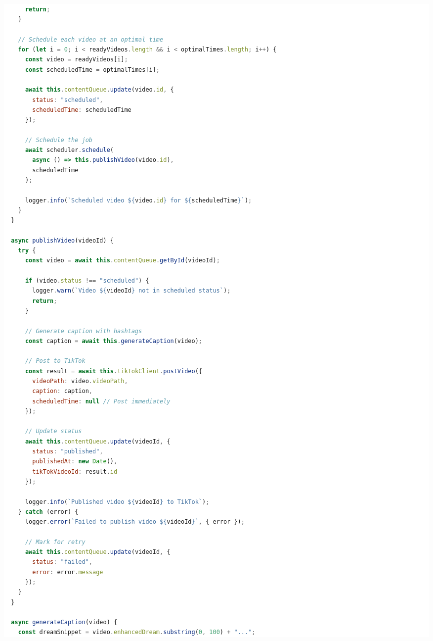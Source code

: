 ```javascript
      return;
    }
    
    // Schedule each video at an optimal time
    for (let i = 0; i < readyVideos.length && i < optimalTimes.length; i++) {
      const video = readyVideos[i];
      const scheduledTime = optimalTimes[i];
      
      await this.contentQueue.update(video.id, {
        status: "scheduled",
        scheduledTime: scheduledTime
      });
      
      // Schedule the job
      await scheduler.schedule(
        async () => this.publishVideo(video.id),
        scheduledTime
      );
      
      logger.info(`Scheduled video ${video.id} for ${scheduledTime}`);
    }
  }
  
  async publishVideo(videoId) {
    try {
      const video = await this.contentQueue.getById(videoId);
      
      if (video.status !== "scheduled") {
        logger.warn(`Video ${videoId} not in scheduled status`);
        return;
      }
      
      // Generate caption with hashtags
      const caption = await this.generateCaption(video);
      
      // Post to TikTok
      const result = await this.tikTokClient.postVideo({
        videoPath: video.videoPath,
        caption: caption,
        scheduledTime: null // Post immediately
      });
      
      // Update status
      await this.contentQueue.update(videoId, {
        status: "published",
        publishedAt: new Date(),
        tikTokVideoId: result.id
      });
      
      logger.info(`Published video ${videoId} to TikTok`);
    } catch (error) {
      logger.error(`Failed to publish video ${videoId}`, { error });
      
      // Mark for retry
      await this.contentQueue.update(videoId, {
        status: "failed",
        error: error.message
      });
    }
  }
  
  async generateCaption(video) {
    const dreamSnippet = video.enhancedDream.substring(0, 100) + "...";
```
